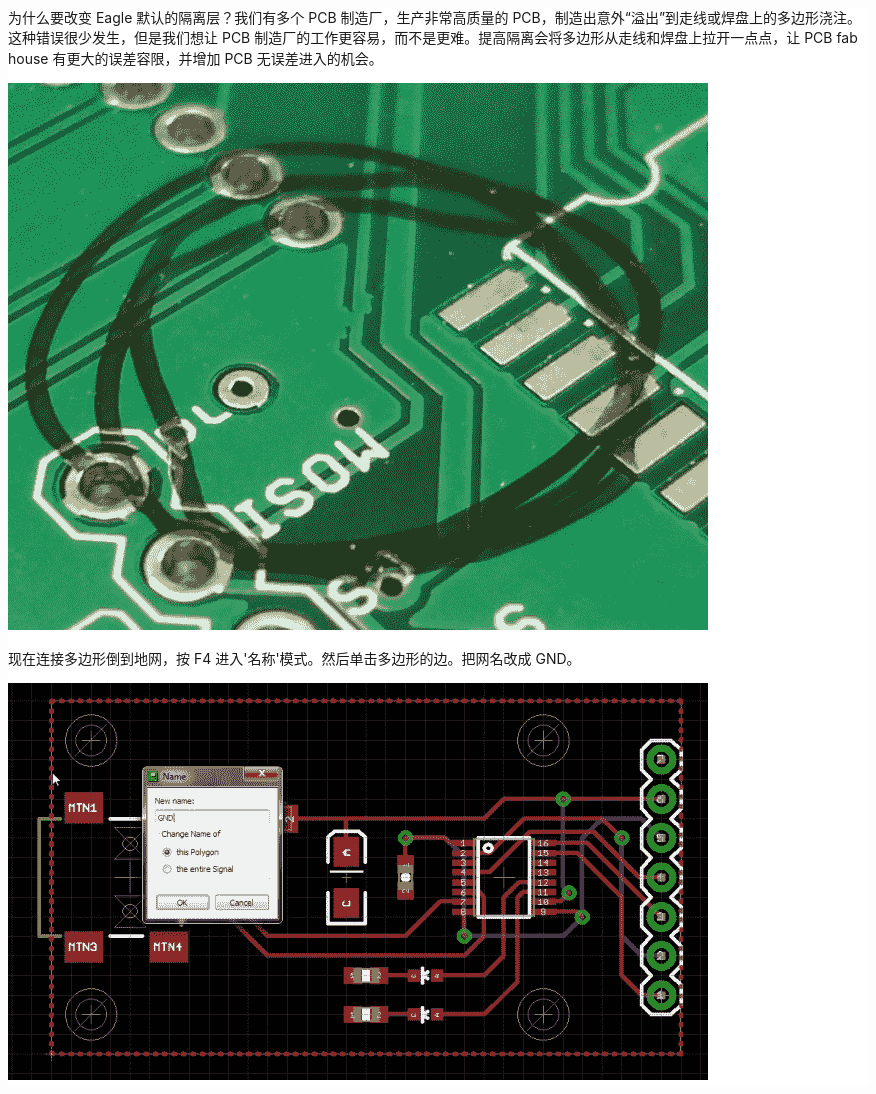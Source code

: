 为什么要改变 Eagle 默认的隔离层？我们有多个 PCB 制造厂，生产非常高质量的 PCB，制造出意外“溢出”到走线或焊盘上的多边形浇注。这种错误很少发生，但是我们想让 PCB 制造厂的工作更容易，而不是更难。提高隔离会将多边形从走线和焊盘上拉开一点点，让 PCB fab house 有更大的误差容限，并增加 PCB 无误差进入的机会。

[![alt text](img/2352035d06a0c3413c56f9a623e0a7ee.png)](//cdn.sparkfun.com/assets/b/f/f/2/6/50c6c393ce395f2633000001.jpg)

现在连接多边形倒到地网，按 F4 进入'名称'模式。然后单击多边形的边。把网名改成 GND。

[![alt text](img/792f983a7edc2aa175cd0a29e2921d67.png)](//cdn.sparkfun.com/assets/c/c/e/c/f/50c6bd6cce395fe936000001.jpg)

